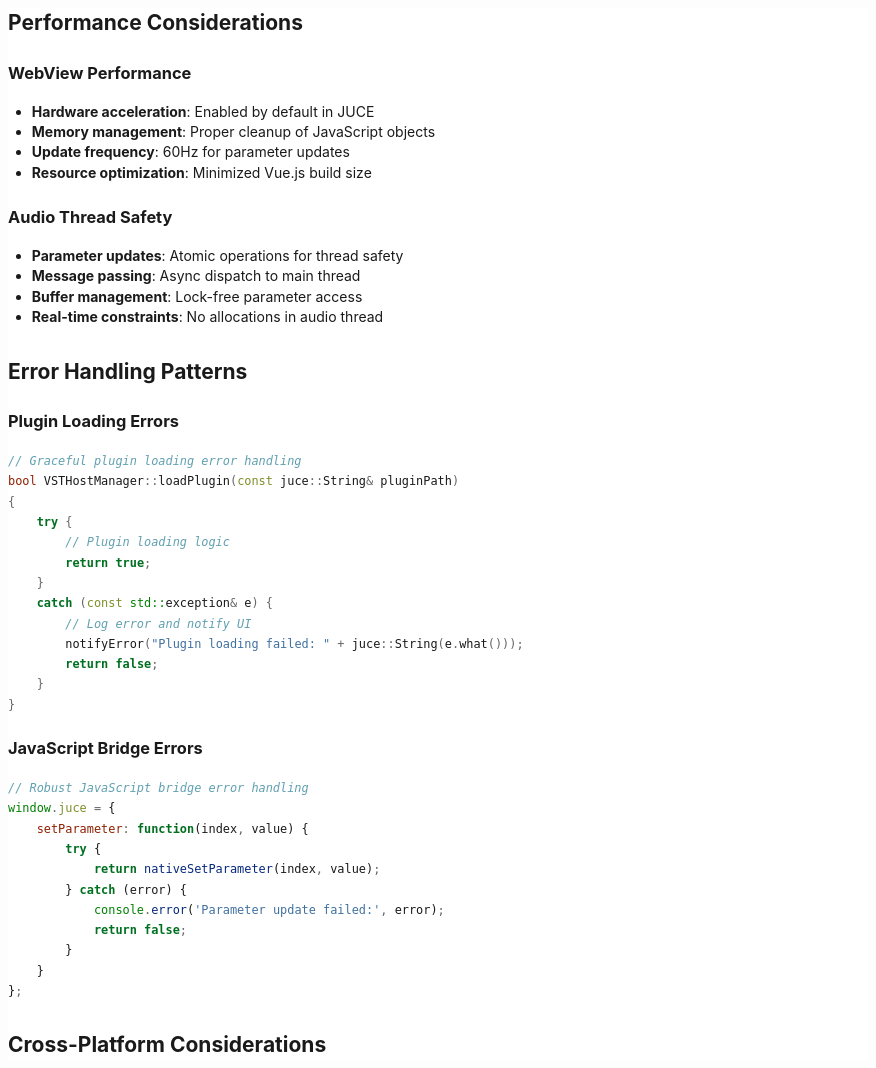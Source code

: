 ## **Performance Considerations**

### **WebView Performance**
- **Hardware acceleration**: Enabled by default in JUCE
- **Memory management**: Proper cleanup of JavaScript objects
- **Update frequency**: 60Hz for parameter updates
- **Resource optimization**: Minimized Vue.js build size

### **Audio Thread Safety**
- **Parameter updates**: Atomic operations for thread safety
- **Message passing**: Async dispatch to main thread
- **Buffer management**: Lock-free parameter access
- **Real-time constraints**: No allocations in audio thread

## **Error Handling Patterns**

### **Plugin Loading Errors**
```cpp
// Graceful plugin loading error handling
bool VSTHostManager::loadPlugin(const juce::String& pluginPath)
{
    try {
        // Plugin loading logic
        return true;
    }
    catch (const std::exception& e) {
        // Log error and notify UI
        notifyError("Plugin loading failed: " + juce::String(e.what()));
        return false;
    }
}
```

### **JavaScript Bridge Errors**
```javascript
// Robust JavaScript bridge error handling
window.juce = {
    setParameter: function(index, value) {
        try {
            return nativeSetParameter(index, value);
        } catch (error) {
            console.error('Parameter update failed:', error);
            return false;
        }
    }
};
```

## **Cross-Platform Considerations**
